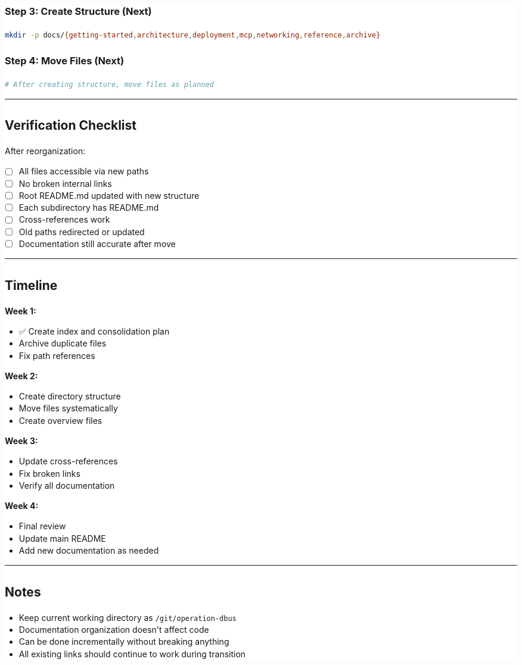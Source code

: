 ### Step 3: Create Structure (Next)
```bash
mkdir -p docs/{getting-started,architecture,deployment,mcp,networking,reference,archive}
```

### Step 4: Move Files (Next)
```bash
# After creating structure, move files as planned
```

---

## Verification Checklist

After reorganization:

- [ ] All files accessible via new paths
- [ ] No broken internal links
- [ ] Root README.md updated with new structure
- [ ] Each subdirectory has README.md
- [ ] Cross-references work
- [ ] Old paths redirected or updated
- [ ] Documentation still accurate after move

---

## Timeline

**Week 1:**
- ✅ Create index and consolidation plan
- Archive duplicate files
- Fix path references

**Week 2:**
- Create directory structure
- Move files systematically
- Create overview files

**Week 3:**
- Update cross-references
- Fix broken links
- Verify all documentation

**Week 4:**
- Final review
- Update main README
- Add new documentation as needed

---

## Notes

- Keep current working directory as `/git/operation-dbus`
- Documentation organization doesn't affect code
- Can be done incrementally without breaking anything
- All existing links should continue to work during transition

